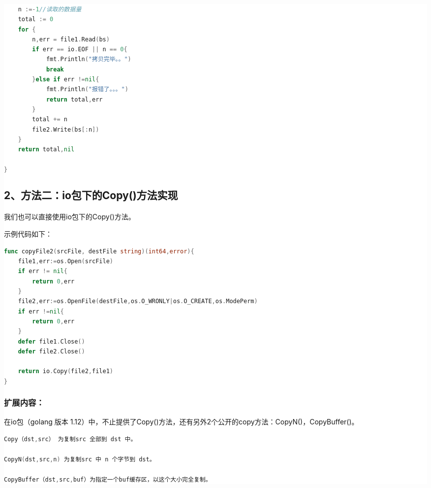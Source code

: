 ```go
	n :=-1//读取的数据量
	total := 0
	for {
		n,err = file1.Read(bs)
		if err == io.EOF || n == 0{
			fmt.Println("拷贝完毕。。")
			break
		}else if err !=nil{
			fmt.Println("报错了。。。")
			return total,err
		}
		total += n
		file2.Write(bs[:n])
	}
	return total,nil

}

```



## 2、方法二：io包下的Copy()方法实现

我们也可以直接使用io包下的Copy()方法。

示例代码如下：

```go
func copyFile2(srcFile, destFile string)(int64,error){
	file1,err:=os.Open(srcFile)
	if err != nil{
		return 0,err
	}
	file2,err:=os.OpenFile(destFile,os.O_WRONLY|os.O_CREATE,os.ModePerm)
	if err !=nil{
		return 0,err
	}
	defer file1.Close()
	defer file2.Close()

	return io.Copy(file2,file1)
}
```



### 扩展内容：

在io包（golang 版本 1.12）中，不止提供了Copy()方法，还有另外2个公开的copy方法：CopyN()，CopyBuffer()。

```go
Copy（dst,src） 为复制src 全部到 dst 中。

CopyN(dst,src,n) 为复制src 中 n 个字节到 dst。

CopyBuffer（dst,src,buf）为指定一个buf缓存区，以这个大小完全复制。

```
